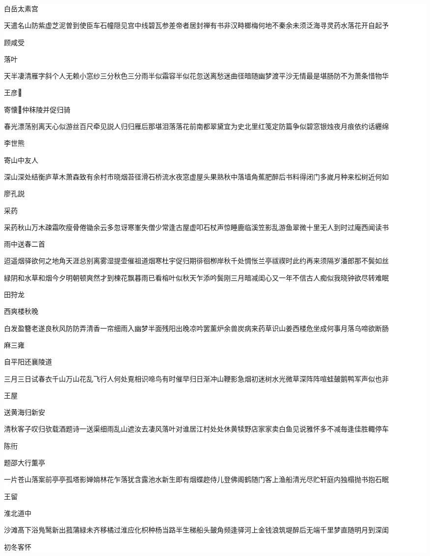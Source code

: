白岳太素宫  

天遣名山防紫虚芝泥曽到使臣车石幢隠见宫中线碧瓦参差帝者居封禅有书非汉畤榔梅何地不秦余未须泛海寻灵药水落花开自起予  

顾咸受  

落叶  

天半凄清雁字斜个人无赖小窓纱三分秋色三分雨半似霜容半似花忽送离愁迷曲径暗随幽梦渡平沙无情最是堪肠防不为萧条惜物华  

王彦  

寄懐仲秣陵并促归骑  

春光漂荡别离天心似游丝百尺牵见説人归归雁后那堪泪落落花前南都翠黛宜为史北里红笺定防篇争似碧窓银烛夜月痕依约话纒绵  

李世熊  

寄山中友人  

深山深处结衡庐草木萧森致有余村市晓烟苔径滑石桥流水夜窓虚屋头果熟秋中落墙角蕉肥醉后书料得闭门多嵗月种来松树近何如  

廖孔説  

采药  

采药秋山万木疎霜吹瘦骨倦锄余云多忽讶寒峯失僧少常逢古屋虚叩石杖声惊睡鹿临溪笠影乱游鱼翠微十里无人到时过庵西闻读书  

雨中送春二首  

迢遥烟驿欲何之地角天涯总别离雾湿提壶催祖道烟寒杜宇促归期徘徊栁岸秋千处惆怅兰亭祓禊时此约再来须隔岁潘郎那不鬓如丝  

緑阴和水草和烟今夕明朝顿爽然才到楝花飘暮雨已看榕叶似秋天乍添吟鬓刚三月暗减闺心又一年不信古人痴似我晓钟欲尽转难眠  

田狩龙  

西爽楼秋晚  

白发盈簪老遂良秋风防防弄清香一帘细雨入幽梦半面残阳出晚凉吟罢薰炉余兽炭病来药草识山姜西楼危坐成何事月落乌啼欲断肠  

麻三雍  

自平阳还襄陵道  

三月三日试春衣千山万山花乱飞行人何处覔相识啼鸟有时催早归日渐冲山鞭影急烟初迷树水光微草深阵阵喧蛙皷鹅鸭军声似也非  

王屋  

送黄海归新安  

清秋客子叹归欤载酒题诗一送渠细雨乱山遮汝去凄风落叶对谁居江村处处休黄犊野店家家卖白鱼见说雅怀多不减毎逢佳胜輙停车  

陈衎  

题邵大行薫亭  

一片苍山落案前亭亭孤塔影婵姢林花乍落犹含露池水新生即有烟蝶趂侍儿登佛阁鹤随门客上渔船清光尽贮轩庭内独榻抛书抱石眠  

王留  

淮北道中  

沙滩髙下浴鳬鹥新出菰蒲緑未齐移橘过淮应化枳种杨当路半生稊船头皷角频逢驿河上金钱浪筑堤醉后无端千里梦直随明月到深闺  

初冬客怀  
